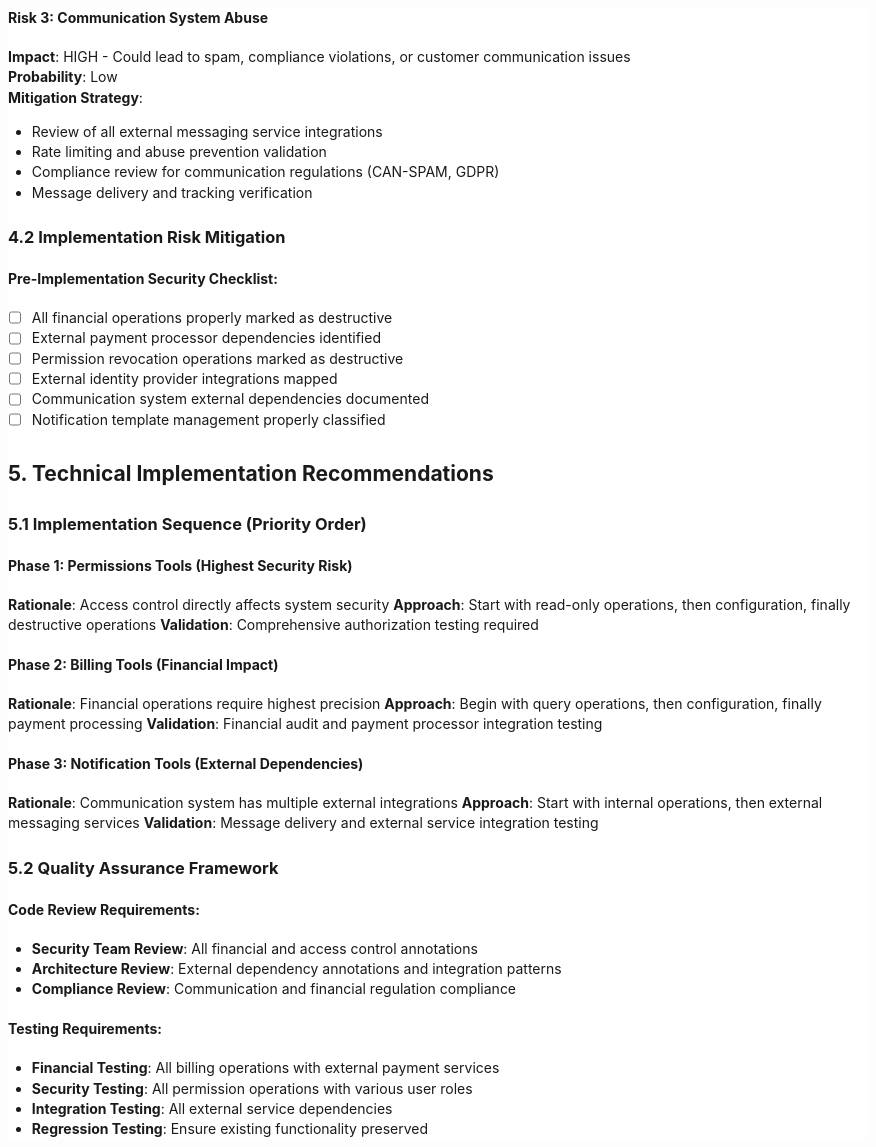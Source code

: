 #### Risk 3: Communication System Abuse
**Impact**: HIGH - Could lead to spam, compliance violations, or customer communication issues  
**Probability**: Low  
**Mitigation Strategy**:
- Review of all external messaging service integrations
- Rate limiting and abuse prevention validation
- Compliance review for communication regulations (CAN-SPAM, GDPR)
- Message delivery and tracking verification

### 4.2 Implementation Risk Mitigation

#### Pre-Implementation Security Checklist:
- [ ] All financial operations properly marked as destructive
- [ ] External payment processor dependencies identified
- [ ] Permission revocation operations marked as destructive
- [ ] External identity provider integrations mapped
- [ ] Communication system external dependencies documented
- [ ] Notification template management properly classified

## 5. Technical Implementation Recommendations

### 5.1 Implementation Sequence (Priority Order)

#### Phase 1: Permissions Tools (Highest Security Risk)
**Rationale**: Access control directly affects system security
**Approach**: Start with read-only operations, then configuration, finally destructive operations
**Validation**: Comprehensive authorization testing required

#### Phase 2: Billing Tools (Financial Impact)
**Rationale**: Financial operations require highest precision
**Approach**: Begin with query operations, then configuration, finally payment processing
**Validation**: Financial audit and payment processor integration testing

#### Phase 3: Notification Tools (External Dependencies)
**Rationale**: Communication system has multiple external integrations
**Approach**: Start with internal operations, then external messaging services
**Validation**: Message delivery and external service integration testing

### 5.2 Quality Assurance Framework

#### Code Review Requirements:
- **Security Team Review**: All financial and access control annotations
- **Architecture Review**: External dependency annotations and integration patterns
- **Compliance Review**: Communication and financial regulation compliance

#### Testing Requirements:
- **Financial Testing**: All billing operations with external payment services
- **Security Testing**: All permission operations with various user roles
- **Integration Testing**: All external service dependencies
- **Regression Testing**: Ensure existing functionality preserved
